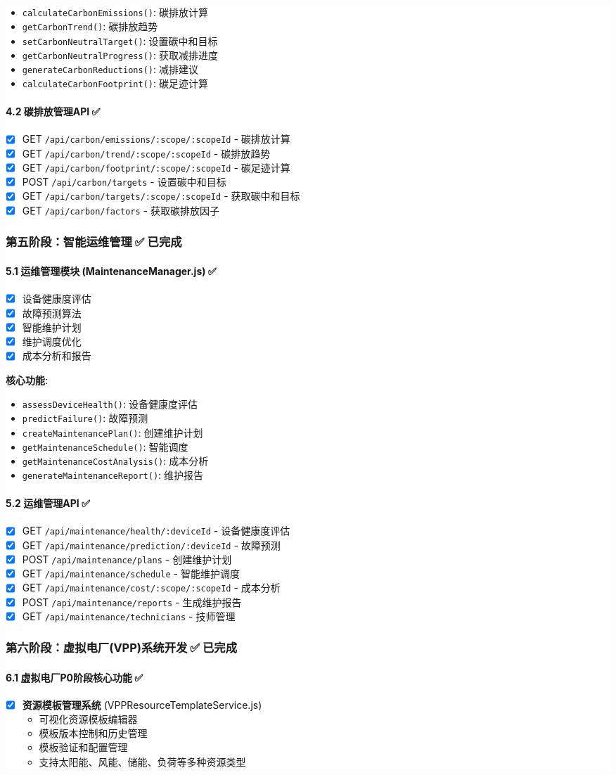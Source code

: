 - `calculateCarbonEmissions()`: 碳排放计算
- `getCarbonTrend()`: 碳排放趋势
- `setCarbonNeutralTarget()`: 设置碳中和目标
- `getCarbonNeutralProgress()`: 获取减排进度
- `generateCarbonReductions()`: 减排建议
- `calculateCarbonFootprint()`: 碳足迹计算

#### 4.2 碳排放管理API ✅

- [x] GET `/api/carbon/emissions/:scope/:scopeId` - 碳排放计算
- [x] GET `/api/carbon/trend/:scope/:scopeId` - 碳排放趋势
- [x] GET `/api/carbon/footprint/:scope/:scopeId` - 碳足迹计算
- [x] POST `/api/carbon/targets` - 设置碳中和目标
- [x] GET `/api/carbon/targets/:scope/:scopeId` - 获取碳中和目标
- [x] GET `/api/carbon/factors` - 获取碳排放因子

### 第五阶段：智能运维管理 ✅ 已完成

#### 5.1 运维管理模块 (MaintenanceManager.js) ✅

- [x] 设备健康度评估
- [x] 故障预测算法
- [x] 智能维护计划
- [x] 维护调度优化
- [x] 成本分析和报告

**核心功能**:

- `assessDeviceHealth()`: 设备健康度评估
- `predictFailure()`: 故障预测
- `createMaintenancePlan()`: 创建维护计划
- `getMaintenanceSchedule()`: 智能调度
- `getMaintenanceCostAnalysis()`: 成本分析
- `generateMaintenanceReport()`: 维护报告

#### 5.2 运维管理API ✅

- [x] GET `/api/maintenance/health/:deviceId` - 设备健康度评估
- [x] GET `/api/maintenance/prediction/:deviceId` - 故障预测
- [x] POST `/api/maintenance/plans` - 创建维护计划
- [x] GET `/api/maintenance/schedule` - 智能维护调度
- [x] GET `/api/maintenance/cost/:scope/:scopeId` - 成本分析
- [x] POST `/api/maintenance/reports` - 生成维护报告
- [x] GET `/api/maintenance/technicians` - 技师管理

### 第六阶段：虚拟电厂(VPP)系统开发 ✅ 已完成

#### 6.1 虚拟电厂P0阶段核心功能 ✅

- [x] **资源模板管理系统** (VPPResourceTemplateService.js)
  - 可视化资源模板编辑器
  - 模板版本控制和历史管理
  - 模板验证和配置管理
  - 支持太阳能、风能、储能、负荷等多种资源类型
